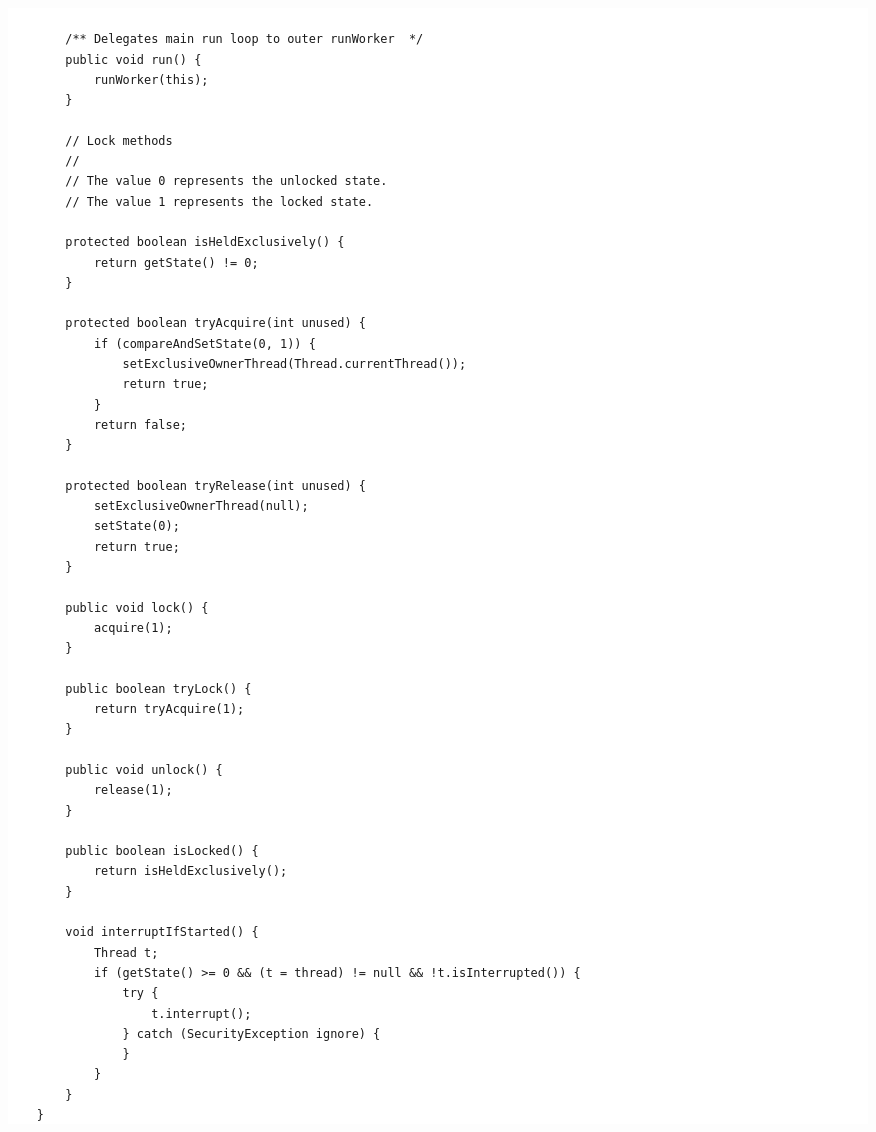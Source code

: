 ```

        /** Delegates main run loop to outer runWorker  */
        public void run() {
            runWorker(this);
        }

        // Lock methods
        //
        // The value 0 represents the unlocked state.
        // The value 1 represents the locked state.

        protected boolean isHeldExclusively() {
            return getState() != 0;
        }

        protected boolean tryAcquire(int unused) {
            if (compareAndSetState(0, 1)) {
                setExclusiveOwnerThread(Thread.currentThread());
                return true;
            }
            return false;
        }

        protected boolean tryRelease(int unused) {
            setExclusiveOwnerThread(null);
            setState(0);
            return true;
        }

        public void lock() {
        	acquire(1);
    	}

    	public boolean tryLock() {
        	return tryAcquire(1);
    	}

        public void unlock() {
            release(1);
        }

        public boolean isLocked() {
            return isHeldExclusively();
        }

        void interruptIfStarted() {
            Thread t;
            if (getState() >= 0 && (t = thread) != null && !t.isInterrupted()) {
                try {
                    t.interrupt();
                } catch (SecurityException ignore) {
                }
            }
        }
    }
```
